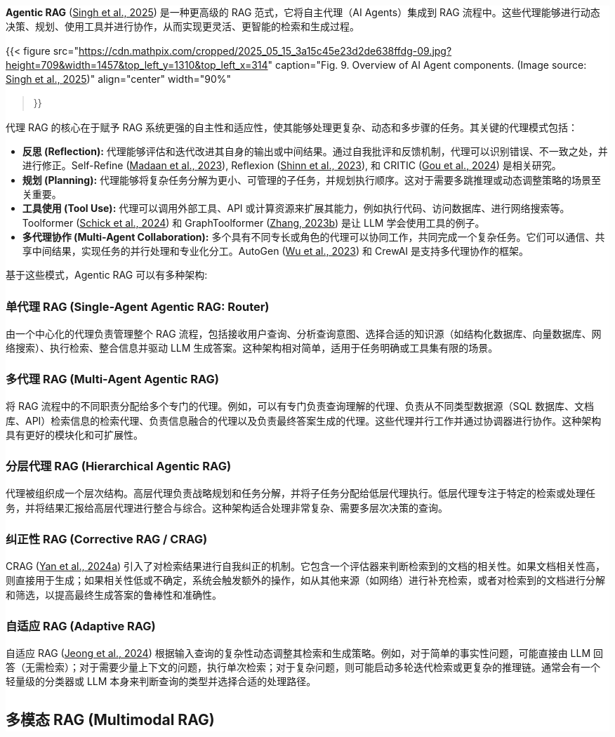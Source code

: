 **Agentic RAG** ([Singh et al., 2025](#singh-et-al-2025)) 是一种更高级的 RAG 范式，它将自主代理（AI Agents）集成到 RAG 流程中。这些代理能够进行动态决策、规划、使用工具并进行协作，从而实现更灵活、更智能的检索和生成过程。

{{< figure
    src="https://cdn.mathpix.com/cropped/2025_05_15_3a15c45e23d2de638ffdg-09.jpg?height=709&width=1457&top_left_y=1310&top_left_x=314"
    caption="Fig. 9. Overview of AI Agent components. (Image source: [Singh et al., 2025](#singh-et-al-2025))"
    align="center"
    width="90%"
>}}

代理 RAG 的核心在于赋予 RAG 系统更强的自主性和适应性，使其能够处理更复杂、动态和多步骤的任务。其关键的代理模式包括：

*   **反思 (Reflection):** 代理能够评估和迭代改进其自身的输出或中间结果。通过自我批评和反馈机制，代理可以识别错误、不一致之处，并进行修正。Self-Refine ([Madaan et al., 2023](https://arxiv.org/abs/2303.17651)), Reflexion ([Shinn et al., 2023](https://arxiv.org/abs/2303.11366)), 和 CRITIC ([Gou et al., 2024](https://arxiv.org/abs/2305.11738)) 是相关研究。
*   **规划 (Planning):** 代理能够将复杂任务分解为更小、可管理的子任务，并规划执行顺序。这对于需要多跳推理或动态调整策略的场景至关重要。
*   **工具使用 (Tool Use):** 代理可以调用外部工具、API 或计算资源来扩展其能力，例如执行代码、访问数据库、进行网络搜索等。Toolformer ([Schick et al., 2024](https://arxiv.org/abs/2302.04761)) 和 GraphToolformer ([Zhang, 2023b](https://arxiv.org/abs/2304.11116)) 是让 LLM 学会使用工具的例子。
*   **多代理协作 (Multi-Agent Collaboration):** 多个具有不同专长或角色的代理可以协同工作，共同完成一个复杂任务。它们可以通信、共享中间结果，实现任务的并行处理和专业化分工。AutoGen ([Wu et al., 2023](https://arxiv.org/abs/2308.08155)) 和 CrewAI 是支持多代理协作的框架。

基于这些模式，Agentic RAG 可以有多种架构:

### 单代理 RAG (Single-Agent Agentic RAG: Router)

由一个中心化的代理负责管理整个 RAG 流程，包括接收用户查询、分析查询意图、选择合适的知识源（如结构化数据库、向量数据库、网络搜索）、执行检索、整合信息并驱动 LLM 生成答案。这种架构相对简单，适用于任务明确或工具集有限的场景。

### 多代理 RAG (Multi-Agent Agentic RAG)

将 RAG 流程中的不同职责分配给多个专门的代理。例如，可以有专门负责查询理解的代理、负责从不同类型数据源（SQL 数据库、文档库、API）检索信息的检索代理、负责信息融合的代理以及负责最终答案生成的代理。这些代理并行工作并通过协调器进行协作。这种架构具有更好的模块化和可扩展性。

### 分层代理 RAG (Hierarchical Agentic RAG)

代理被组织成一个层次结构。高层代理负责战略规划和任务分解，并将子任务分配给低层代理执行。低层代理专注于特定的检索或处理任务，并将结果汇报给高层代理进行整合与综合。这种架构适合处理非常复杂、需要多层次决策的查询。

### 纠正性 RAG (Corrective RAG / CRAG)

CRAG ([Yan et al., 2024a](https://arxiv.org/abs/2401.15884)) 引入了对检索结果进行自我纠正的机制。它包含一个评估器来判断检索到的文档的相关性。如果文档相关性高，则直接用于生成；如果相关性低或不确定，系统会触发额外的操作，如从其他来源（如网络）进行补充检索，或者对检索到的文档进行分解和筛选，以提高最终生成答案的鲁棒性和准确性。

### 自适应 RAG (Adaptive RAG)

自适应 RAG ([Jeong et al., 2024](https://aclanthology.org/2024.naacl-long.389/)) 根据输入查询的复杂性动态调整其检索和生成策略。例如，对于简单的事实性问题，可能直接由 LLM 回答（无需检索）；对于需要少量上下文的问题，执行单次检索；对于复杂问题，则可能启动多轮迭代检索或更复杂的推理链。通常会有一个轻量级的分类器或 LLM 本身来判断查询的类型并选择合适的处理路径。


## 多模态 RAG (Multimodal RAG)
